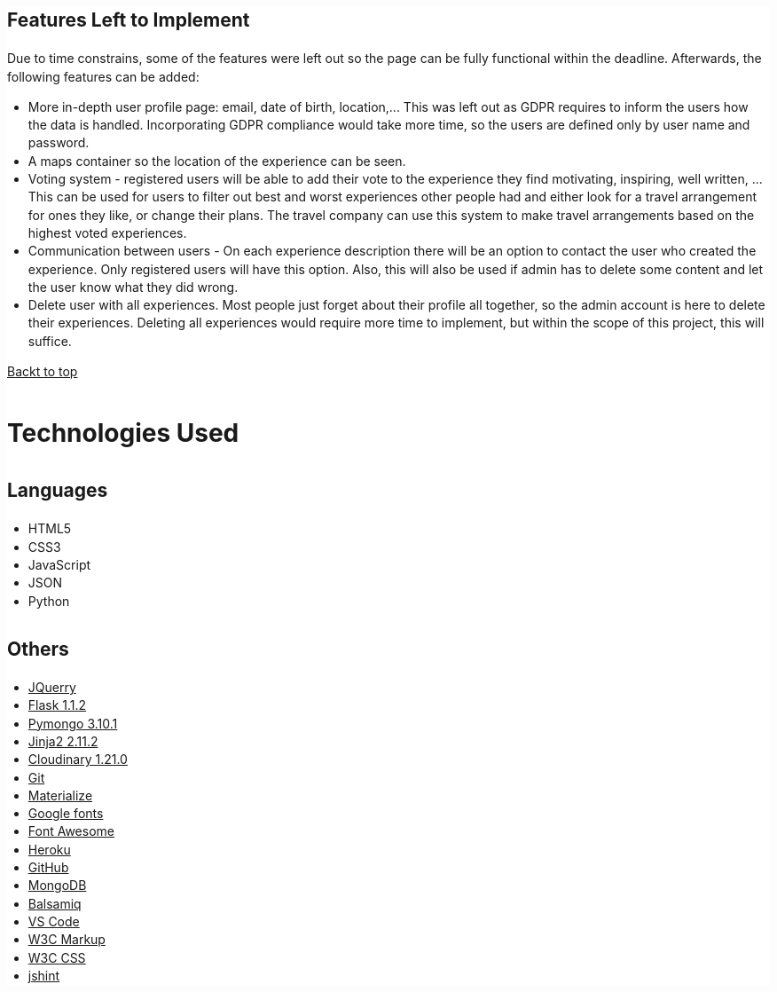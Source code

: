 ## Features Left to Implement
Due to time constrains, some of the features were left out so the page can be fully functional within the deadline. Afterwards, the following features can be added:
* More in-depth user profile page: email, date of birth, location,... This was left out as GDPR requires to inform the users how the data is handled. Incorporating GDPR compliance would take more time, so the users are defined only by user name and password.
* A maps container so the location of the experience can be seen.
* Voting system - registered users will be able to add their vote to the experience they find motivating, inspiring, well written, ... This can be used for users to filter out best and worst experiences other people had and either look for a travel arrangement for ones they like, or change their plans. The travel company can use this system to make travel arrangements based on the highest voted experiences.
* Communication between users - On each experience description there will be an option to contact the user who created the experience. Only registered users will have this option. Also, this will also be used if admin has to delete some content and let the user know what they did wrong.
* Delete user with all experiences. Most people just forget about their profile all together, so the admin account is here to delete their experiences. Deleting all experiences would require more time to implement, but within the scope of this project, this will suffice.

[Backt to top](#travel-experiences)

# Technologies Used

## Languages

* HTML5
* CSS3
* JavaScript
* JSON
* Python

## Others
- [JQuerry](https://jquery.com/)
- [Flask 1.1.2](https://palletsprojects.com/p/flask/)
- [Pymongo 3.10.1](https://docs.mongodb.com/drivers/pymongo)
- [Jinja2 2.11.2](https://pypi.org/project/Jinja2/)
- [Cloudinary 1.21.0](https://cloudinary.com/)
- [Git](https://git-scm.com/)
- [Materialize](https://materializecss.com/)
- [Google fonts](https://fonts.google.com/)
- [Font Awesome](https://fontawesome.com/)
- [Heroku](https://www.heroku.com/)
- [GitHub](https://github.com/)
- [MongoDB](https://www.mongodb.com/cloud/atlas)
- [Balsamiq](https://balsamiq.com/) 
- [VS Code](https://code.visualstudio.com/) 
- [W3C Markup](https://validator.w3.org/)
- [W3C CSS](https://jigsaw.w3.org/css-validator/)
- [jshint](https://jshint.com/)

